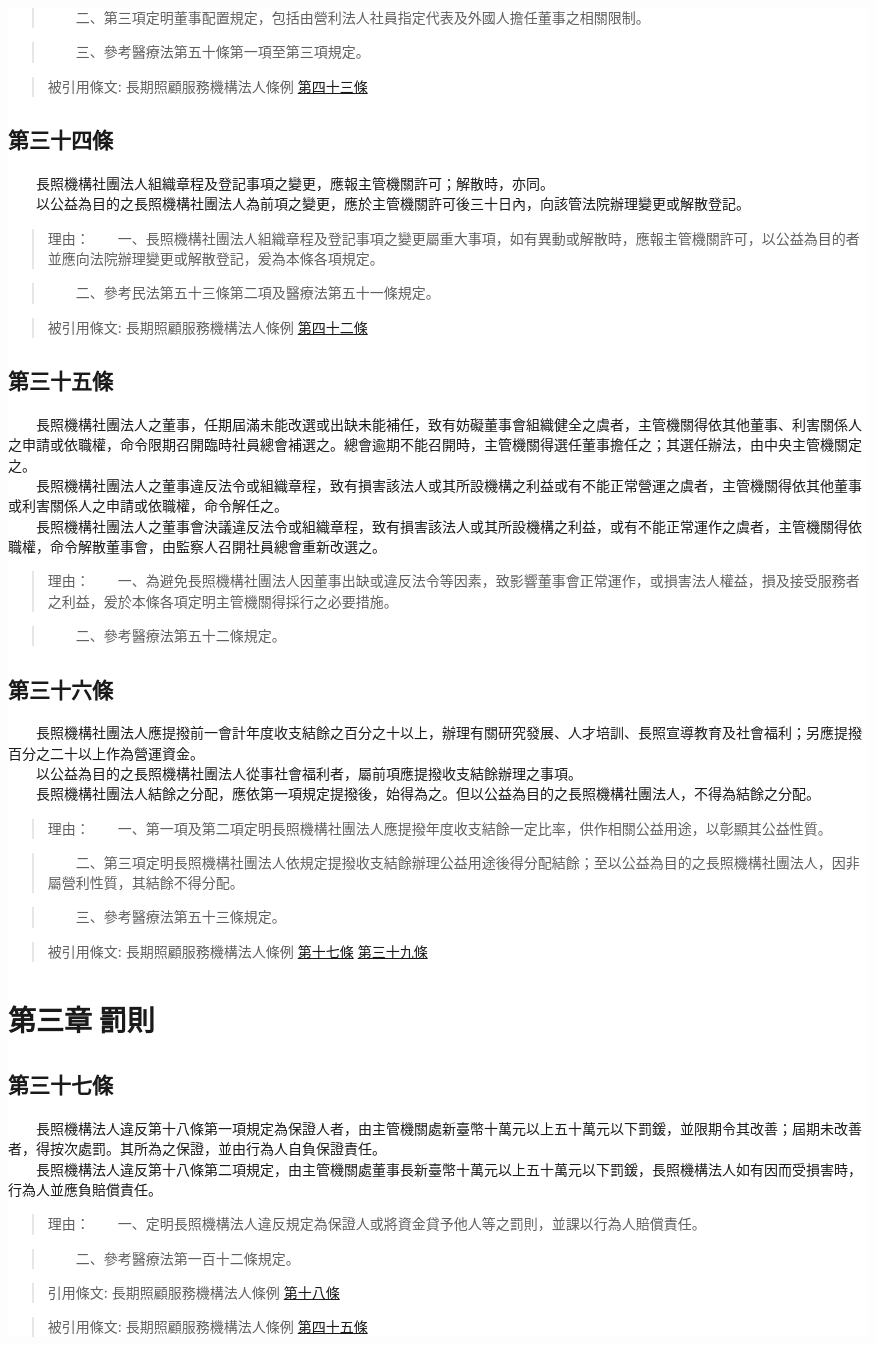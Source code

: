 > 　　二、第三項定明董事配置規定，包括由營利法人社員指定代表及外國人擔任董事之相關限制。

> 　　三、參考醫療法第五十條第一項至第三項規定。

> 被引用條文: 長期照顧服務機構法人條例 [第四十三條](../../衛生社福/社政/長期照顧服務機構法人條例.md#第四十三條-)



第三十四條 
-----------
　　長照機構社團法人組織章程及登記事項之變更，應報主管機關許可；解散時，亦同。  
　　以公益為目的之長照機構社團法人為前項之變更，應於主管機關許可後三十日內，向該管法院辦理變更或解散登記。  
> 理由：　　一、長照機構社團法人組織章程及登記事項之變更屬重大事項，如有異動或解散時，應報主管機關許可，以公益為目的者並應向法院辦理變更或解散登記，爰為本條各項規定。

> 　　二、參考民法第五十三條第二項及醫療法第五十一條規定。

> 被引用條文: 長期照顧服務機構法人條例 [第四十二條](../../衛生社福/社政/長期照顧服務機構法人條例.md#第四十二條-)



第三十五條 
-----------
　　長照機構社團法人之董事，任期屆滿未能改選或出缺未能補任，致有妨礙董事會組織健全之虞者，主管機關得依其他董事、利害關係人之申請或依職權，命令限期召開臨時社員總會補選之。總會逾期不能召開時，主管機關得選任董事擔任之；其選任辦法，由中央主管機關定之。  
　　長照機構社團法人之董事違反法令或組織章程，致有損害該法人或其所設機構之利益或有不能正常營運之虞者，主管機關得依其他董事或利害關係人之申請或依職權，命令解任之。  
　　長照機構社團法人之董事會決議違反法令或組織章程，致有損害該法人或其所設機構之利益，或有不能正常運作之虞者，主管機關得依職權，命令解散董事會，由監察人召開社員總會重新改選之。  
> 理由：　　一、為避免長照機構社團法人因董事出缺或違反法令等因素，致影響董事會正常運作，或損害法人權益，損及接受服務者之利益，爰於本條各項定明主管機關得採行之必要措施。

> 　　二、參考醫療法第五十二條規定。



第三十六條 
-----------
　　長照機構社團法人應提撥前一會計年度收支結餘之百分之十以上，辦理有關研究發展、人才培訓、長照宣導教育及社會福利；另應提撥百分之二十以上作為營運資金。  
　　以公益為目的之長照機構社團法人從事社會福利者，屬前項應提撥收支結餘辦理之事項。  
　　長照機構社團法人結餘之分配，應依第一項規定提撥後，始得為之。但以公益為目的之長照機構社團法人，不得為結餘之分配。  
> 理由：　　一、第一項及第二項定明長照機構社團法人應提撥年度收支結餘一定比率，供作相關公益用途，以彰顯其公益性質。

> 　　二、第三項定明長照機構社團法人依規定提撥收支結餘辦理公益用途後得分配結餘；至以公益為目的之長照機構社團法人，因非屬營利性質，其結餘不得分配。

> 　　三、參考醫療法第五十三條規定。

> 被引用條文: 長期照顧服務機構法人條例 [第十七條](../../衛生社福/社政/長期照顧服務機構法人條例.md#第十七條-) [第三十九條](../../衛生社福/社政/長期照顧服務機構法人條例.md#第三十九條-)



第三章 罰則
===========
第三十七條 
-----------
　　長照機構法人違反第十八條第一項規定為保證人者，由主管機關處新臺幣十萬元以上五十萬元以下罰鍰，並限期令其改善；屆期未改善者，得按次處罰。其所為之保證，並由行為人自負保證責任。  
　　長照機構法人違反第十八條第二項規定，由主管機關處董事長新臺幣十萬元以上五十萬元以下罰鍰，長照機構法人如有因而受損害時，行為人並應負賠償責任。  
> 理由：　　一、定明長照機構法人違反規定為保證人或將資金貸予他人等之罰則，並課以行為人賠償責任。

> 　　二、參考醫療法第一百十二條規定。

> 引用條文: 長期照顧服務機構法人條例 [第十八條](../../衛生社福/社政/長期照顧服務機構法人條例.md#第十八條-)

> 被引用條文: 長期照顧服務機構法人條例 [第四十五條](../../衛生社福/社政/長期照顧服務機構法人條例.md#第四十五條-)
